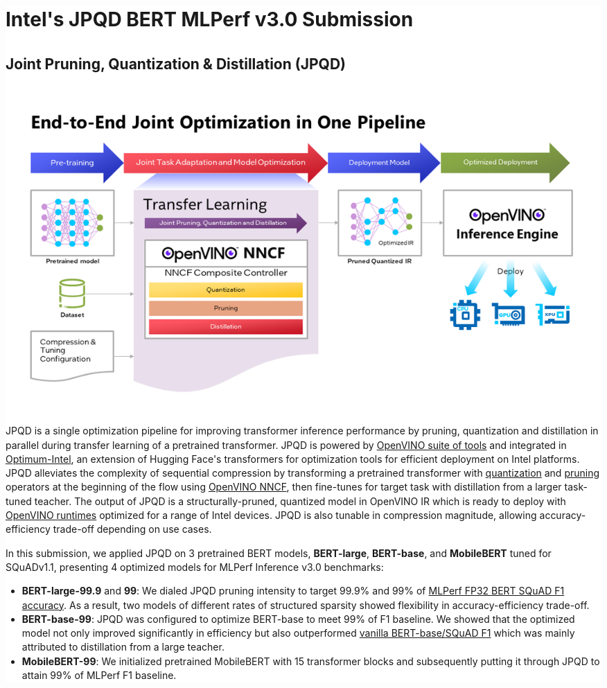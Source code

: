 # Intel's JPQD BERT MLPerf v3.0 Submission

## Joint Pruning, Quantization & Distillation (JPQD)
<p align="center">
<img src="../../../../code/bert-99.9_jpqd-large/openvino-cpu/JPQD_high_level_diagram.png" alt="JPQD Flow Diagram" width="1080"/>
</p>

JPQD is a single optimization pipeline for improving transformer inference performance by pruning, quantization and distillation in parallel during transfer learning of a pretrained transformer. JPQD is powered by [OpenVINO suite of tools](https://docs.openvino.ai/latest/home.html) and integrated in [Optimum-Intel](https://github.com/huggingface/optimum-intel), an extension of Hugging Face's transformers for optimization tools for efficient deployment on Intel platforms. JPQD alleviates the complexity of sequential compression by transforming a pretrained transformer with [quantization](https://github.com/openvinotoolkit/nncf/blob/develop/docs/compression_algorithms/Quantization.md#uniform-quantization-with-fine-tuning) and [pruning](https://github.com/openvinotoolkit/nncf/blob/develop/nncf/experimental/torch/sparsity/movement/MovementSparsity.md) operators at the beginning of the flow using [OpenVINO NNCF](https://github.com/openvinotoolkit/nncf), then fine-tunes for target task with distillation from a larger task-tuned teacher. The output of JPQD is a structurally-pruned, quantized model in OpenVINO IR which is ready to deploy with [OpenVINO runtimes](https://docs.openvino.ai/latest/openvino_docs_OV_UG_supported_plugins_Supported_Devices.html) optimized for a range of Intel devices. JPQD is also tunable in compression magnitude, allowing accuracy-efficiency trade-off depending on use cases.

In this submission, we applied JPQD on 3 pretrained BERT models, **BERT-large**, **BERT-base**, and **MobileBERT** tuned for SQuADv1.1, presenting 4 optimized models for MLPerf Inference v3.0 benchmarks:
* **BERT-large-99.9** and **99**: We dialed JPQD pruning intensity to target 99.9% and 99% of [MLPerf FP32 BERT SQuAD F1 accuracy](https://zenodo.org/record/3733896). As a result, two models of different rates of structured sparsity showed flexibility in accuracy-efficiency trade-off.
* **BERT-base-99**: JPQD was configured to optimize BERT-base to meet 99% of F1 baseline. We showed that the optimized model not only improved significantly in efficiency but also outperformed [vanilla BERT-base/SQuAD F1](https://arxiv.org/pdf/1810.04805.pdf) which was mainly attributed to distillation from a large teacher.
* **MobileBERT-99**: We initialized pretrained MobileBERT with 15 transformer blocks and subsequently putting it through JPQD to attain 99% of MLPerf F1 baseline.
